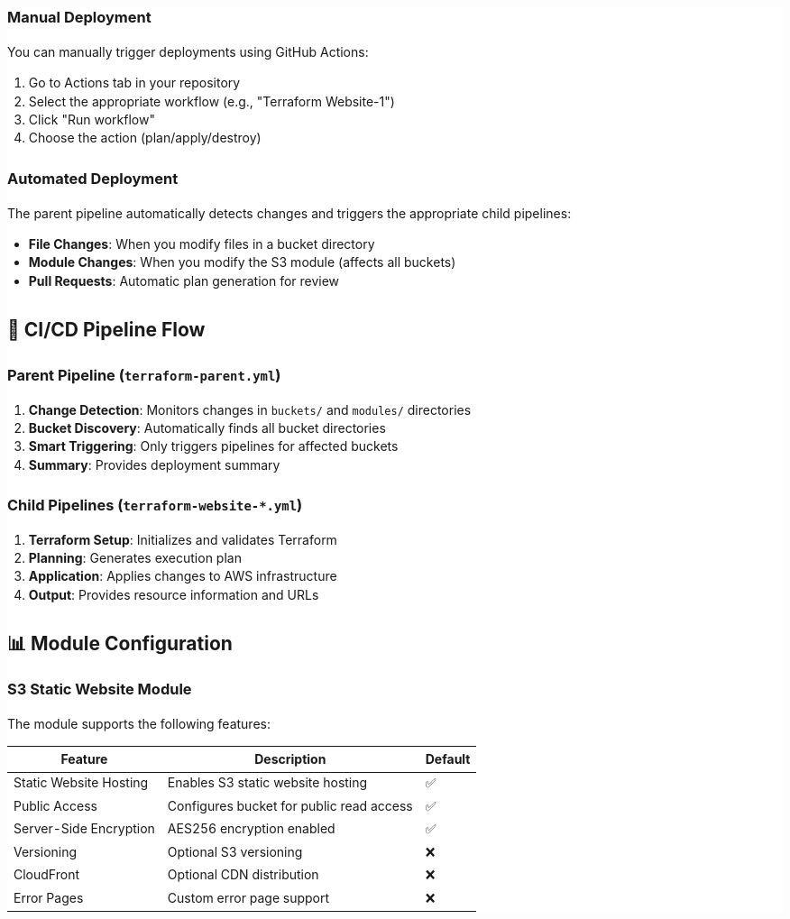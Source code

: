 ### Manual Deployment

You can manually trigger deployments using GitHub Actions:

1. Go to Actions tab in your repository
2. Select the appropriate workflow (e.g., "Terraform Website-1")
3. Click "Run workflow"
4. Choose the action (plan/apply/destroy)

### Automated Deployment

The parent pipeline automatically detects changes and triggers the appropriate child pipelines:

- **File Changes**: When you modify files in a bucket directory
- **Module Changes**: When you modify the S3 module (affects all buckets)
- **Pull Requests**: Automatic plan generation for review

## 🔄 CI/CD Pipeline Flow

### Parent Pipeline (`terraform-parent.yml`)

1. **Change Detection**: Monitors changes in `buckets/` and `modules/` directories
2. **Bucket Discovery**: Automatically finds all bucket directories
3. **Smart Triggering**: Only triggers pipelines for affected buckets
4. **Summary**: Provides deployment summary

### Child Pipelines (`terraform-website-*.yml`)

1. **Terraform Setup**: Initializes and validates Terraform
2. **Planning**: Generates execution plan
3. **Application**: Applies changes to AWS infrastructure
4. **Output**: Provides resource information and URLs

## 📊 Module Configuration

### S3 Static Website Module

The module supports the following features:

| Feature | Description | Default |
|---------|-------------|---------|
| Static Website Hosting | Enables S3 static website hosting | ✅ |
| Public Access | Configures bucket for public read access | ✅ |
| Server-Side Encryption | AES256 encryption enabled | ✅ |
| Versioning | Optional S3 versioning | ❌ |
| CloudFront | Optional CDN distribution | ❌ |
| Error Pages | Custom error page support | ❌ |
